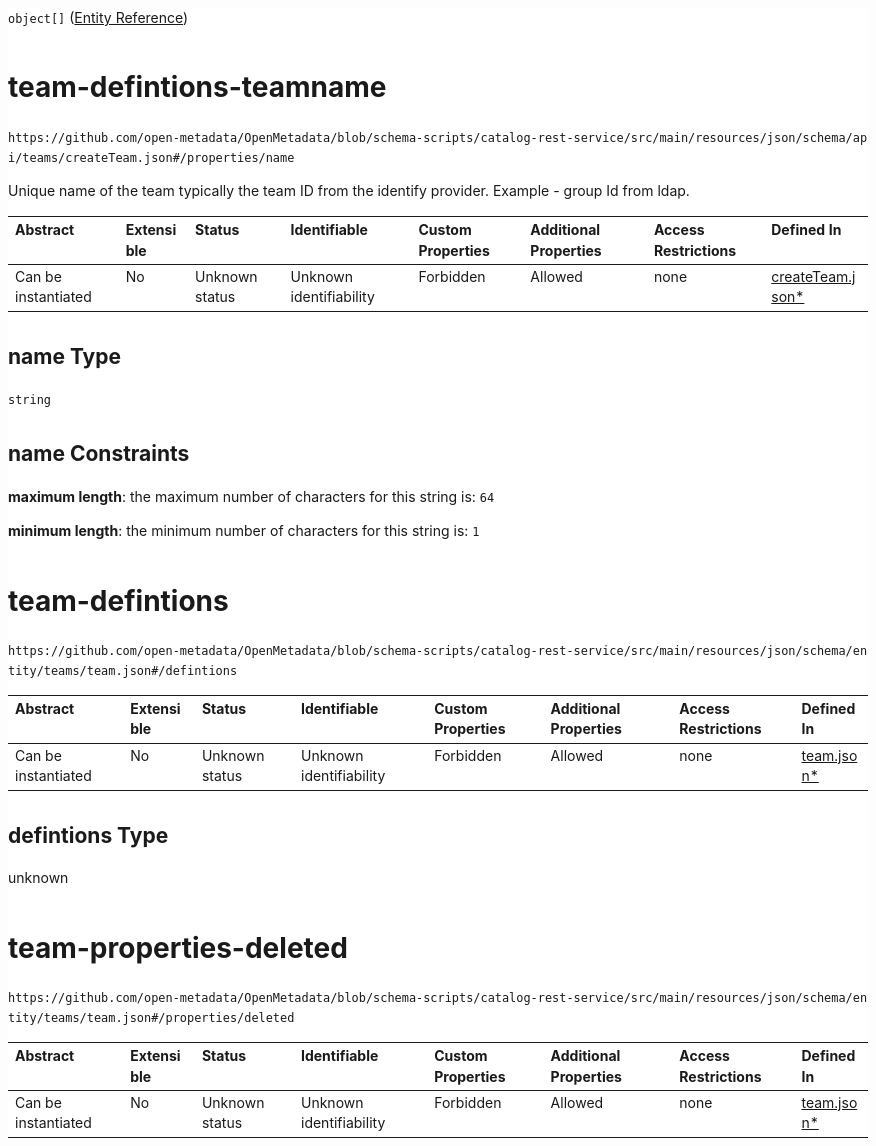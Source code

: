 `object[]` ([Entity Reference](entityreference.md))
# team-defintions-teamname

```txt
https://github.com/open-metadata/OpenMetadata/blob/schema-scripts/catalog-rest-service/src/main/resources/json/schema/api/teams/createTeam.json#/properties/name
```

Unique name of the team typically the team ID from the identify provider. Example - group Id from ldap.

| Abstract            | Extensible | Status         | Identifiable            | Custom Properties | Additional Properties | Access Restrictions | Defined In                                                                     |
| :------------------ | :--------- | :------------- | :---------------------- | :---------------- | :-------------------- | :------------------ | :----------------------------------------------------------------------------- |
| Can be instantiated | No         | Unknown status | Unknown identifiability | Forbidden         | Allowed               | none                | [createTeam.json*](../../out/api/teams/createTeam.json "open original schema") |

## name Type

`string`

## name Constraints

**maximum length**: the maximum number of characters for this string is: `64`

**minimum length**: the minimum number of characters for this string is: `1`
# team-defintions

```txt
https://github.com/open-metadata/OpenMetadata/blob/schema-scripts/catalog-rest-service/src/main/resources/json/schema/entity/teams/team.json#/defintions
```



| Abstract            | Extensible | Status         | Identifiable            | Custom Properties | Additional Properties | Access Restrictions | Defined In                                                            |
| :------------------ | :--------- | :------------- | :---------------------- | :---------------- | :-------------------- | :------------------ | :-------------------------------------------------------------------- |
| Can be instantiated | No         | Unknown status | Unknown identifiability | Forbidden         | Allowed               | none                | [team.json*](https://github.com/open-metadata/OpenMetadata/blob/schema-scripts/catalog-rest-service/src/main/resources/json/schema/entity/teams/team.json "open original schema") |

## defintions Type

unknown
# team-properties-deleted

```txt
https://github.com/open-metadata/OpenMetadata/blob/schema-scripts/catalog-rest-service/src/main/resources/json/schema/entity/teams/team.json#/properties/deleted
```



| Abstract            | Extensible | Status         | Identifiable            | Custom Properties | Additional Properties | Access Restrictions | Defined In                                                            |
| :------------------ | :--------- | :------------- | :---------------------- | :---------------- | :-------------------- | :------------------ | :-------------------------------------------------------------------- |
| Can be instantiated | No         | Unknown status | Unknown identifiability | Forbidden         | Allowed               | none                | [team.json*](https://github.com/open-metadata/OpenMetadata/blob/schema-scripts/catalog-rest-service/src/main/resources/json/schema/entity/teams/team.json "open original schema") |
